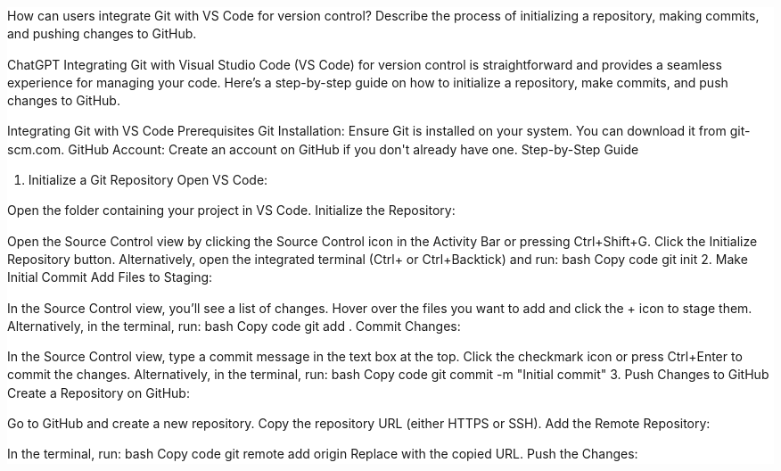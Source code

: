 How can users integrate Git with VS Code for version control? Describe the process of initializing a repository, making commits, and pushing changes to GitHub.

ChatGPT
Integrating Git with Visual Studio Code (VS Code) for version control is straightforward and provides a seamless experience for managing your code. Here’s a step-by-step guide on how to initialize a repository, make commits, and push changes to GitHub.

Integrating Git with VS Code
Prerequisites
Git Installation: Ensure Git is installed on your system. You can download it from git-scm.com.
GitHub Account: Create an account on GitHub if you don't already have one.
Step-by-Step Guide
1. Initialize a Git Repository
Open VS Code:

Open the folder containing your project in VS Code.
Initialize the Repository:

Open the Source Control view by clicking the Source Control icon in the Activity Bar or pressing Ctrl+Shift+G.
Click the Initialize Repository button.
Alternatively, open the integrated terminal (Ctrl+ or Ctrl+Backtick) and run:
bash
Copy code
git init
2. Make Initial Commit
Add Files to Staging:

In the Source Control view, you’ll see a list of changes. Hover over the files you want to add and click the + icon to stage them.
Alternatively, in the terminal, run:
bash
Copy code
git add .
Commit Changes:

In the Source Control view, type a commit message in the text box at the top.
Click the checkmark icon or press Ctrl+Enter to commit the changes.
Alternatively, in the terminal, run:
bash
Copy code
git commit -m "Initial commit"
3. Push Changes to GitHub
Create a Repository on GitHub:

Go to GitHub and create a new repository.
Copy the repository URL (either HTTPS or SSH).
Add the Remote Repository:

In the terminal, run:
bash
Copy code
git remote add origin <repository-URL>
Replace <repository-URL> with the copied URL.
Push the Changes:
